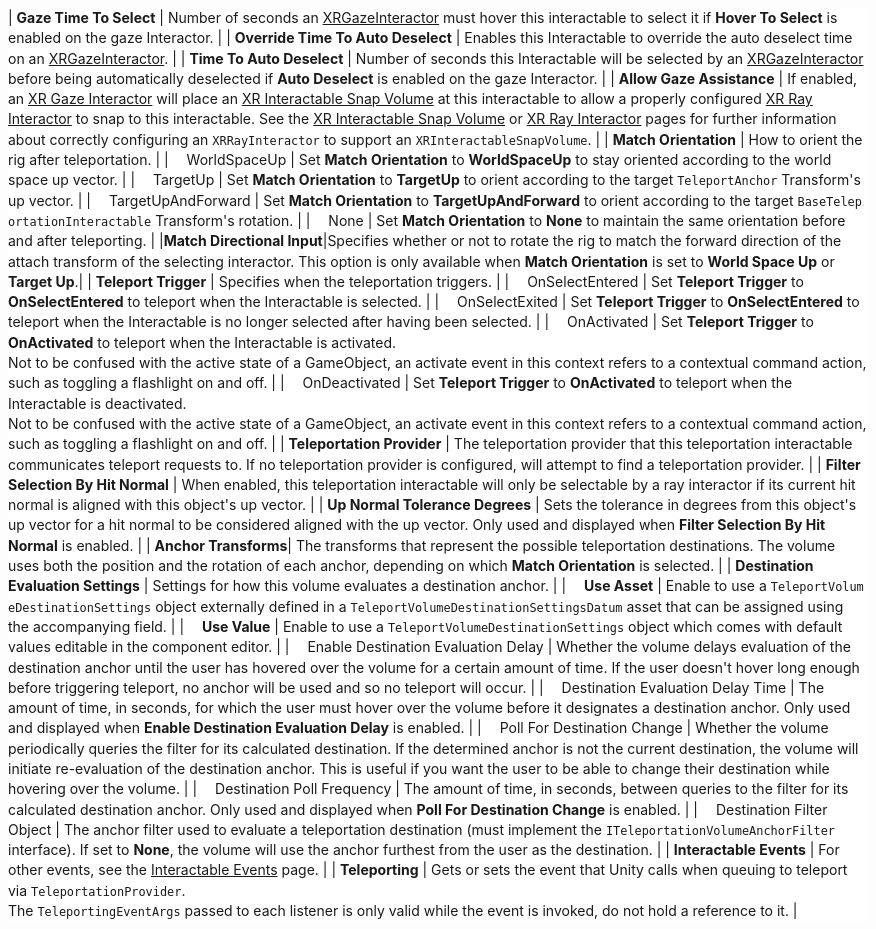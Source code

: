 | **Gaze Time To Select** | Number of seconds an [XRGazeInteractor](xr-gaze-interactor.md) must hover this interactable to select it if **Hover To Select** is enabled on the gaze Interactor. |
| **Override Time To Auto Deselect** | Enables this Interactable to override the auto deselect time on an [XRGazeInteractor](xr-gaze-interactor.md). |
| **Time To Auto Deselect** | Number of seconds this Interactable will be selected by an [XRGazeInteractor](xr-gaze-interactor.md) before being automatically deselected if **Auto Deselect** is enabled on the gaze Interactor. |
| **Allow Gaze Assistance** | If enabled, an [XR Gaze Interactor](xr-gaze-interactor.md) will place an [XR Interactable Snap Volume](xr-interactable-snap-volume.md) at this interactable to allow a properly configured [XR Ray Interactor](xr-ray-interactor.md) to snap to this interactable. See the [XR Interactable Snap Volume](xr-interactable-snap-volume.md) or [XR Ray Interactor](xr-ray-interactor.md) pages for further information about correctly configuring an `XRRayInteractor` to support an `XRInteractableSnapVolume`. |
| **Match Orientation** | How to orient the rig after teleportation. |
| &emsp;WorldSpaceUp | Set **Match Orientation** to **WorldSpaceUp** to stay oriented according to the world space up vector. |
| &emsp;TargetUp | Set **Match Orientation** to **TargetUp** to orient according to the target `TeleportAnchor` Transform's up vector. |
| &emsp;TargetUpAndForward | Set **Match Orientation** to **TargetUpAndForward** to orient according to the target `BaseTeleportationInteractable` Transform's rotation. |
| &emsp;None | Set **Match Orientation** to **None** to maintain the same orientation before and after teleporting. |
|**Match Directional Input**|Specifies whether or not to rotate the rig to match the forward direction of the attach transform of the selecting interactor. This option is only available when **Match Orientation** is set to **World Space Up** or **Target Up**.|
| **Teleport Trigger** | Specifies when the teleportation triggers. |
| &emsp;OnSelectEntered | Set **Teleport Trigger** to **OnSelectEntered** to teleport when the Interactable is selected. |
| &emsp;OnSelectExited | Set **Teleport Trigger** to **OnSelectEntered** to teleport when the Interactable is no longer selected after having been selected. |
| &emsp;OnActivated | Set **Teleport Trigger** to **OnActivated** to teleport when the Interactable is activated.<br />Not to be confused with the active state of a GameObject, an activate event in this context refers to a contextual command action, such as toggling a flashlight on and off. |
| &emsp;OnDeactivated | Set **Teleport Trigger** to **OnActivated** to teleport when the Interactable is deactivated.<br />Not to be confused with the active state of a GameObject, an activate event in this context refers to a contextual command action, such as toggling a flashlight on and off. |
| **Teleportation Provider** | The teleportation provider that this teleportation interactable communicates teleport requests to. If no teleportation provider is configured, will attempt to find a teleportation provider. |
| **Filter Selection By Hit Normal** | When enabled, this teleportation interactable will only be selectable by a ray interactor if its current hit normal is aligned with this object's up vector. |
| **Up Normal Tolerance Degrees** | Sets the tolerance in degrees from this object's up vector for a hit normal to be considered aligned with the up vector. Only used and displayed when **Filter Selection By Hit Normal** is enabled. |
| **Anchor Transforms**| The transforms that represent the possible teleportation destinations. The volume uses both the position and the rotation of each anchor, depending on which **Match Orientation** is selected. |
| **Destination Evaluation Settings** | Settings for how this volume evaluates a destination anchor. |
| &emsp;**Use Asset** | Enable to use a `TeleportVolumeDestinationSettings` object externally defined in a `TeleportVolumeDestinationSettingsDatum` asset that can be assigned using the accompanying field. |
| &emsp;**Use Value** | Enable to use a `TeleportVolumeDestinationSettings` object which comes with default values editable in the component editor. |
| &emsp;Enable Destination Evaluation Delay | Whether the volume delays evaluation of the destination anchor until the user has hovered over the volume for a certain amount of time. If the user doesn't hover long enough before triggering teleport, no anchor will be used and so no teleport will occur. |
| &emsp;Destination Evaluation Delay Time | The amount of time, in seconds, for which the user must hover over the volume before it designates a destination anchor. Only used and displayed when **Enable Destination Evaluation Delay** is enabled. |
| &emsp;Poll For Destination Change | Whether the volume periodically queries the filter for its calculated destination. If the determined anchor is not the current destination, the volume will initiate re-evaluation of the destination anchor. This is useful if you want the user to be able to change their destination while hovering over the volume. |
| &emsp;Destination Poll Frequency | The amount of time, in seconds, between queries to the filter for its calculated destination anchor. Only used and displayed when **Poll For Destination Change** is enabled. |
| &emsp;Destination Filter Object | The anchor filter used to evaluate a teleportation destination (must implement the `ITeleportationVolumeAnchorFilter` interface). If set to **None**, the volume will use the anchor furthest from the user as the destination. |
| **Interactable Events** | For other events, see the [Interactable Events](interactable-events.md) page. |
| **Teleporting** | Gets or sets the event that Unity calls when queuing to teleport via `TeleportationProvider`.<br />The `TeleportingEventArgs` passed to each listener is only valid while the event is invoked, do not hold a reference to it. |
